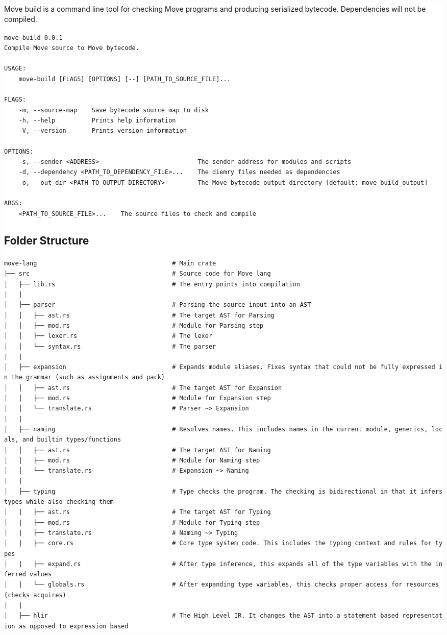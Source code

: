 
Move build is a command line tool for checking Move programs and producing serialized bytecode.
Dependencies will not be compiled.

```text
move-build 0.0.1
Compile Move source to Move bytecode.

USAGE:
    move-build [FLAGS] [OPTIONS] [--] [PATH_TO_SOURCE_FILE]...

FLAGS:
    -m, --source-map    Save bytecode source map to disk
    -h, --help          Prints help information
    -V, --version       Prints version information

OPTIONS:
    -s, --sender <ADDRESS>                           The sender address for modules and scripts
    -d, --dependency <PATH_TO_DEPENDENCY_FILE>...    The diemry files needed as dependencies
    -o, --out-dir <PATH_TO_OUTPUT_DIRECTORY>         The Move bytecode output directory [default: move_build_output]

ARGS:
    <PATH_TO_SOURCE_FILE>...    The source files to check and compile
```

## Folder Structure

```text
move-lang                                     # Main crate
├── src                                       # Source code for Move lang
│   ├── lib.rs                                # The entry points into compilation
|   |
│   ├── parser                                # Parsing the source input into an AST
│   │   ├── ast.rs                            # The target AST for Parsing
│   │   ├── mod.rs                            # Module for Parsing step
│   │   ├── lexer.rs                          # The lexer
│   │   └── syntax.rs                         # The parser
|   |
│   ├── expansion                             # Expands module aliases. Fixes syntax that could not be fully expressed in the grammar (such as assignments and pack)
│   │   ├── ast.rs                            # The target AST for Expansion
│   │   ├── mod.rs                            # Module for Expansion step
│   │   └── translate.rs                      # Parser ~> Expansion
|   |
│   ├── naming                                # Resolves names. This includes names in the current module, generics, locals, and builtin types/functions
│   │   ├── ast.rs                            # The target AST for Naming
│   │   ├── mod.rs                            # Module for Naming step
│   │   └── translate.rs                      # Expansion ~> Naming
|   |
│   ├── typing                                # Type checks the program. The checking is bidirectional in that it infers types while also checking them
│   |   ├── ast.rs                            # The target AST for Typing
│   |   ├── mod.rs                            # Module for Typing step
│   |   ├── translate.rs                      # Naming ~> Typing
│   |   ├── core.rs                           # Core type system code. This includes the typing context and rules for types
│   |   ├── expand.rs                         # After type inference, this expands all of the type variables with the inferred values
│   |   └── globals.rs                        # After expanding type variables, this checks proper access for resources (checks acquires)
|   |
│   ├── hlir                                  # The High Level IR. It changes the AST into a statement based representation as opposed to expression based
```